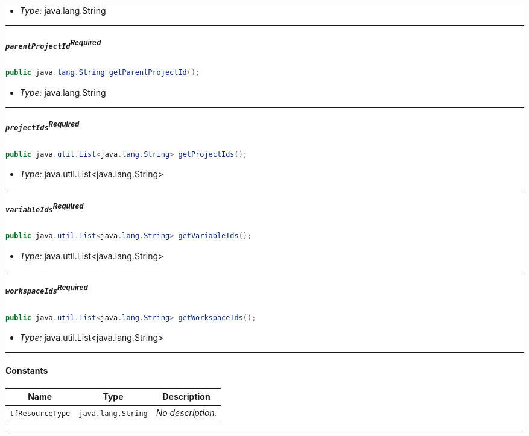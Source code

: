 - *Type:* java.lang.String

---

##### `parentProjectId`<sup>Required</sup> <a name="parentProjectId" id="@cdktf/provider-tfe.dataTfeVariableSet.DataTfeVariableSet.property.parentProjectId"></a>

```java
public java.lang.String getParentProjectId();
```

- *Type:* java.lang.String

---

##### `projectIds`<sup>Required</sup> <a name="projectIds" id="@cdktf/provider-tfe.dataTfeVariableSet.DataTfeVariableSet.property.projectIds"></a>

```java
public java.util.List<java.lang.String> getProjectIds();
```

- *Type:* java.util.List<java.lang.String>

---

##### `variableIds`<sup>Required</sup> <a name="variableIds" id="@cdktf/provider-tfe.dataTfeVariableSet.DataTfeVariableSet.property.variableIds"></a>

```java
public java.util.List<java.lang.String> getVariableIds();
```

- *Type:* java.util.List<java.lang.String>

---

##### `workspaceIds`<sup>Required</sup> <a name="workspaceIds" id="@cdktf/provider-tfe.dataTfeVariableSet.DataTfeVariableSet.property.workspaceIds"></a>

```java
public java.util.List<java.lang.String> getWorkspaceIds();
```

- *Type:* java.util.List<java.lang.String>

---

#### Constants <a name="Constants" id="Constants"></a>

| **Name** | **Type** | **Description** |
| --- | --- | --- |
| <code><a href="#@cdktf/provider-tfe.dataTfeVariableSet.DataTfeVariableSet.property.tfResourceType">tfResourceType</a></code> | <code>java.lang.String</code> | *No description.* |

---